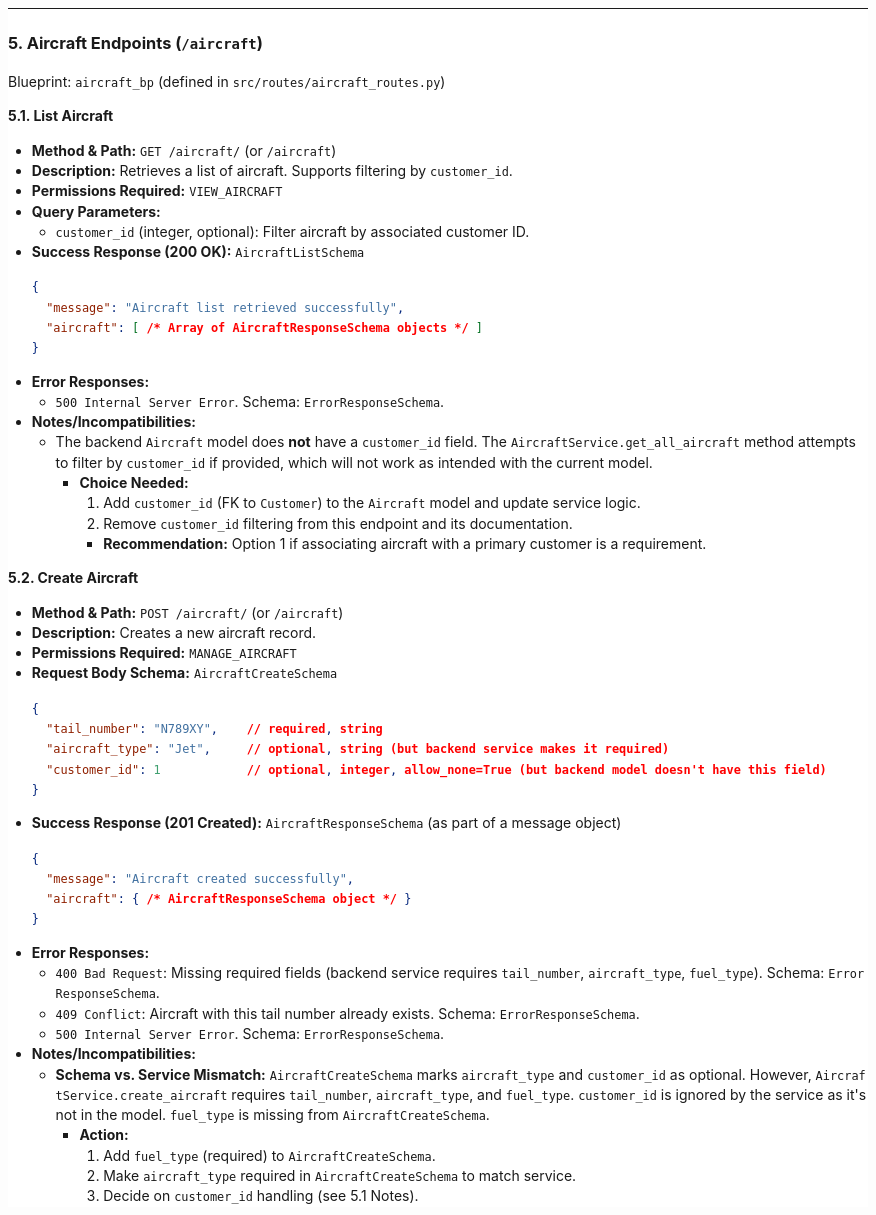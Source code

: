 
---

### 5. Aircraft Endpoints (`/aircraft`)

Blueprint: `aircraft_bp` (defined in `src/routes/aircraft_routes.py`)

**5.1. List Aircraft**
*   **Method & Path:** `GET /aircraft/` (or `/aircraft`)
*   **Description:** Retrieves a list of aircraft. Supports filtering by `customer_id`.
*   **Permissions Required:** `VIEW_AIRCRAFT`
*   **Query Parameters:**
    *   `customer_id` (integer, optional): Filter aircraft by associated customer ID.
*   **Success Response (200 OK):** `AircraftListSchema`
    ```json
    {
      "message": "Aircraft list retrieved successfully",
      "aircraft": [ /* Array of AircraftResponseSchema objects */ ]
    }
    ```
*   **Error Responses:**
    *   `500 Internal Server Error`. Schema: `ErrorResponseSchema`.
*   **Notes/Incompatibilities:**
    *   The backend `Aircraft` model does **not** have a `customer_id` field. The `AircraftService.get_all_aircraft` method attempts to filter by `customer_id` if provided, which will not work as intended with the current model.
        *   **Choice Needed:**
            1.  Add `customer_id` (FK to `Customer`) to the `Aircraft` model and update service logic.
            2.  Remove `customer_id` filtering from this endpoint and its documentation.
            *   **Recommendation:** Option 1 if associating aircraft with a primary customer is a requirement.

**5.2. Create Aircraft**
*   **Method & Path:** `POST /aircraft/` (or `/aircraft`)
*   **Description:** Creates a new aircraft record.
*   **Permissions Required:** `MANAGE_AIRCRAFT`
*   **Request Body Schema:** `AircraftCreateSchema`
    ```json
    {
      "tail_number": "N789XY",    // required, string
      "aircraft_type": "Jet",     // optional, string (but backend service makes it required)
      "customer_id": 1            // optional, integer, allow_none=True (but backend model doesn't have this field)
    }
    ```
*   **Success Response (201 Created):** `AircraftResponseSchema` (as part of a message object)
    ```json
    {
      "message": "Aircraft created successfully",
      "aircraft": { /* AircraftResponseSchema object */ }
    }
    ```
*   **Error Responses:**
    *   `400 Bad Request`: Missing required fields (backend service requires `tail_number`, `aircraft_type`, `fuel_type`). Schema: `ErrorResponseSchema`.
    *   `409 Conflict`: Aircraft with this tail number already exists. Schema: `ErrorResponseSchema`.
    *   `500 Internal Server Error`. Schema: `ErrorResponseSchema`.
*   **Notes/Incompatibilities:**
    *   **Schema vs. Service Mismatch:** `AircraftCreateSchema` marks `aircraft_type` and `customer_id` as optional. However, `AircraftService.create_aircraft` requires `tail_number`, `aircraft_type`, and `fuel_type`. `customer_id` is ignored by the service as it's not in the model. `fuel_type` is missing from `AircraftCreateSchema`.
        *   **Action:**
            1.  Add `fuel_type` (required) to `AircraftCreateSchema`.
            2.  Make `aircraft_type` required in `AircraftCreateSchema` to match service.
            3.  Decide on `customer_id` handling (see 5.1 Notes).